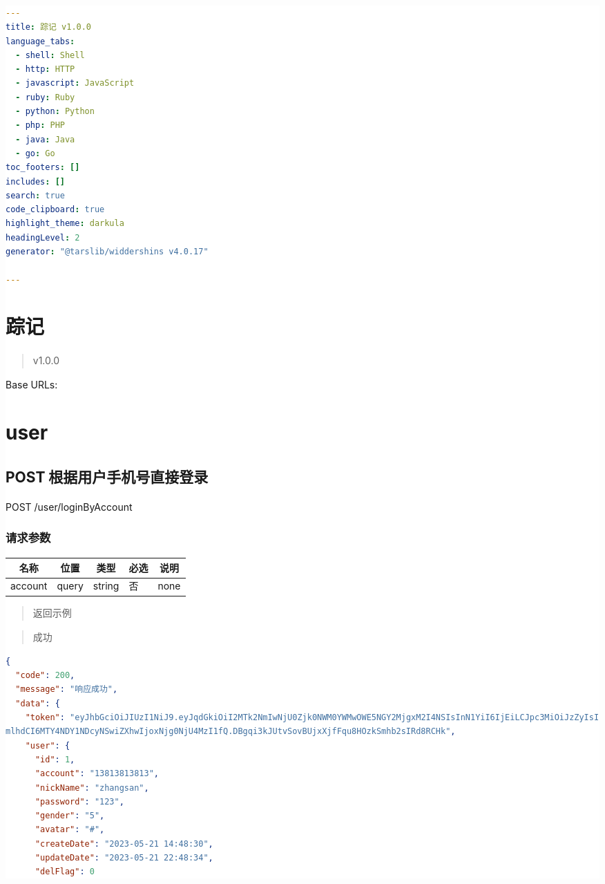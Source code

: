 ```yaml
---
title: 踪记 v1.0.0
language_tabs:
  - shell: Shell
  - http: HTTP
  - javascript: JavaScript
  - ruby: Ruby
  - python: Python
  - php: PHP
  - java: Java
  - go: Go
toc_footers: []
includes: []
search: true
code_clipboard: true
highlight_theme: darkula
headingLevel: 2
generator: "@tarslib/widdershins v4.0.17"

---
```


# 踪记

> v1.0.0

Base URLs:

# user

## POST 根据用户手机号直接登录

POST /user/loginByAccount

### 请求参数

|名称|位置|类型|必选|说明|
|---|---|---|---|---|
|account|query|string| 否 |none|

> 返回示例

> 成功

```json
{
  "code": 200,
  "message": "响应成功",
  "data": {
    "token": "eyJhbGciOiJIUzI1NiJ9.eyJqdGkiOiI2MTk2NmIwNjU0Zjk0NWM0YWMwOWE5NGY2MjgxM2I4NSIsInN1YiI6IjEiLCJpc3MiOiJzZyIsImlhdCI6MTY4NDY1NDcyNSwiZXhwIjoxNjg0NjU4MzI1fQ.DBgqi3kJUtvSovBUjxXjfFqu8HOzkSmhb2sIRd8RCHk",
    "user": {
      "id": 1,
      "account": "13813813813",
      "nickName": "zhangsan",
      "password": "123",
      "gender": "5",
      "avatar": "#",
      "createDate": "2023-05-21 14:48:30",
      "updateDate": "2023-05-21 22:48:34",
      "delFlag": 0
```